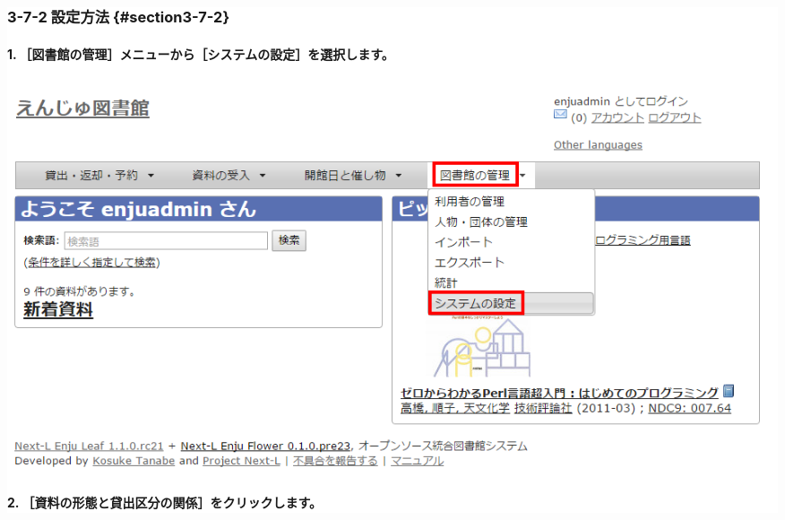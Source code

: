 ### 3-7-2 設定方法 {#section3-7-2}

#### 1. ［図書館の管理］メニューから［システムの設定］を選択します。  

![システムの設定](../assets/images/image_system_setup.png)

#### 2. ［資料の形態と貸出区分の関係］をクリックします。  
